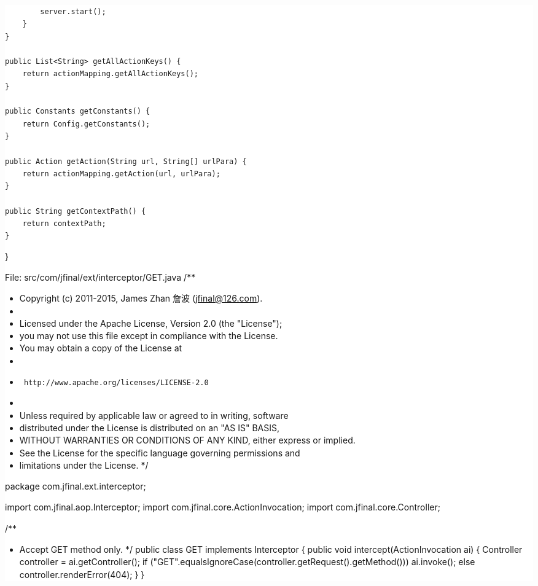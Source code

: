 			server.start();
		}
	}
	
	public List<String> getAllActionKeys() {
		return actionMapping.getAllActionKeys();
	}
	
	public Constants getConstants() {
		return Config.getConstants();
	}
	
	public Action getAction(String url, String[] urlPara) {
		return actionMapping.getAction(url, urlPara);
	}
	
	public String getContextPath() {
		return contextPath;
	}
}












File: src/com/jfinal/ext/interceptor/GET.java
/**
 * Copyright (c) 2011-2015, James Zhan 詹波 (jfinal@126.com).
 *
 * Licensed under the Apache License, Version 2.0 (the "License");
 * you may not use this file except in compliance with the License.
 * You may obtain a copy of the License at
 *
 *      http://www.apache.org/licenses/LICENSE-2.0
 *
 * Unless required by applicable law or agreed to in writing, software
 * distributed under the License is distributed on an "AS IS" BASIS,
 * WITHOUT WARRANTIES OR CONDITIONS OF ANY KIND, either express or implied.
 * See the License for the specific language governing permissions and
 * limitations under the License.
 */

package com.jfinal.ext.interceptor;

import com.jfinal.aop.Interceptor;
import com.jfinal.core.ActionInvocation;
import com.jfinal.core.Controller;

/**
 * Accept GET method only.
 */
public class GET implements Interceptor {
	public void intercept(ActionInvocation ai) {
		Controller controller = ai.getController();
		if ("GET".equalsIgnoreCase(controller.getRequest().getMethod()))
			ai.invoke();
		else
			controller.renderError(404);
	}
}
